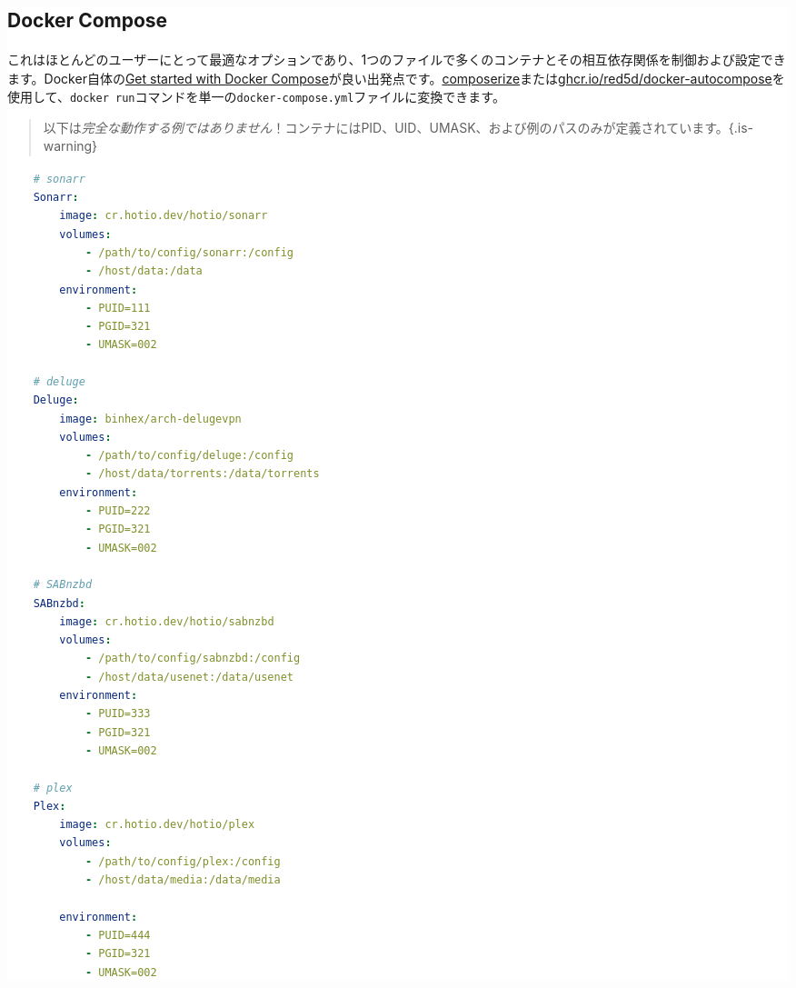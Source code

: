 ## Docker Compose

これはほとんどのユーザーにとって最適なオプションであり、1つのファイルで多くのコンテナとその相互依存関係を制御および設定できます。Docker自体の[Get started with Docker Compose](https://docs.docker.com/compose/gettingstarted/)が良い出発点です。[composerize](https://composerize.com)または[ghcr.io/red5d/docker-autocompose](#get-docker-compose)を使用して、`docker run`コマンドを単一の`docker-compose.yml`ファイルに変換できます。

> 以下は*完全な動作する例ではありません*！コンテナにはPID、UID、UMASK、および例のパスのみが定義されています。{.is-warning}

```yml
    # sonarr
    Sonarr:
        image: cr.hotio.dev/hotio/sonarr
        volumes:
            - /path/to/config/sonarr:/config
            - /host/data:/data
        environment:
            - PUID=111
            - PGID=321
            - UMASK=002

    # deluge
    Deluge:
        image: binhex/arch-delugevpn
        volumes:
            - /path/to/config/deluge:/config
            - /host/data/torrents:/data/torrents
        environment:
            - PUID=222
            - PGID=321
            - UMASK=002

    # SABnzbd
    SABnzbd:
        image: cr.hotio.dev/hotio/sabnzbd
        volumes:
            - /path/to/config/sabnzbd:/config
            - /host/data/usenet:/data/usenet
        environment:
            - PUID=333
            - PGID=321
            - UMASK=002

    # plex
    Plex:
        image: cr.hotio.dev/hotio/plex
        volumes:
            - /path/to/config/plex:/config
            - /host/data/media:/data/media

        environment:
            - PUID=444
            - PGID=321
            - UMASK=002
```

